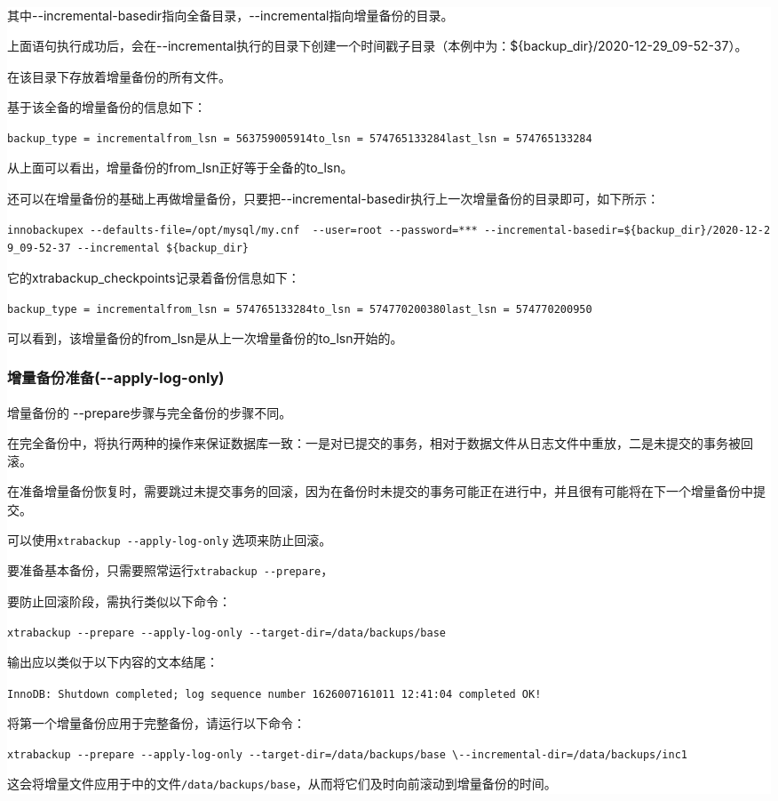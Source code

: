 其中--incremental-basedir指向全备目录，--incremental指向增量备份的目录。

上面语句执行成功后，会在--incremental执行的目录下创建一个时间戳子目录（本例中为：${backup_dir}/2020-12-29_09-52-37）。

在该目录下存放着增量备份的所有文件。

基于该全备的增量备份的信息如下：

```
backup_type = incrementalfrom_lsn = 563759005914to_lsn = 574765133284last_lsn = 574765133284
```

从上面可以看出，增量备份的from_lsn正好等于全备的to_lsn。

还可以在增量备份的基础上再做增量备份，只要把--incremental-basedir执行上一次增量备份的目录即可，如下所示：

```
innobackupex --defaults-file=/opt/mysql/my.cnf  --user=root --password=*** --incremental-basedir=${backup_dir}/2020-12-29_09-52-37 --incremental ${backup_dir}
```

它的xtrabackup_checkpoints记录着备份信息如下：

```
backup_type = incrementalfrom_lsn = 574765133284to_lsn = 574770200380last_lsn = 574770200950
```

可以看到，该增量备份的from_lsn是从上一次增量备份的to_lsn开始的。

### 增量备份准备(--apply-log-only)

增量备份的 --prepare步骤与完全备份的步骤不同。

在完全备份中，将执行两种的操作来保证数据库一致：一是对已提交的事务，相对于数据文件从日志文件中重放，二是未提交的事务被回滚。

在准备增量备份恢复时，需要跳过未提交事务的回滚，因为在备份时未提交的事务可能正在进行中，并且很有可能将在下一个增量备份中提交。

可以使用`xtrabackup --apply-log-only`​
选项来防止回滚。

要准备基本备份，只需要照常运行`xtrabackup --prepare`​
，

要防止回滚阶段，需执行类似以下命令：

```
xtrabackup --prepare --apply-log-only --target-dir=/data/backups/base
```

输出应以类似于以下内容的文本结尾：

```
InnoDB: Shutdown completed; log sequence number 1626007161011 12:41:04 completed OK!
```

将第一个增量备份应用于完整备份，请运行以下命令：

```
xtrabackup --prepare --apply-log-only --target-dir=/data/backups/base \--incremental-dir=/data/backups/inc1
```

这会将增量文件应用于中的文件`/data/backups/base`​
，从而将它们及时向前滚动到增量备份的时间。
